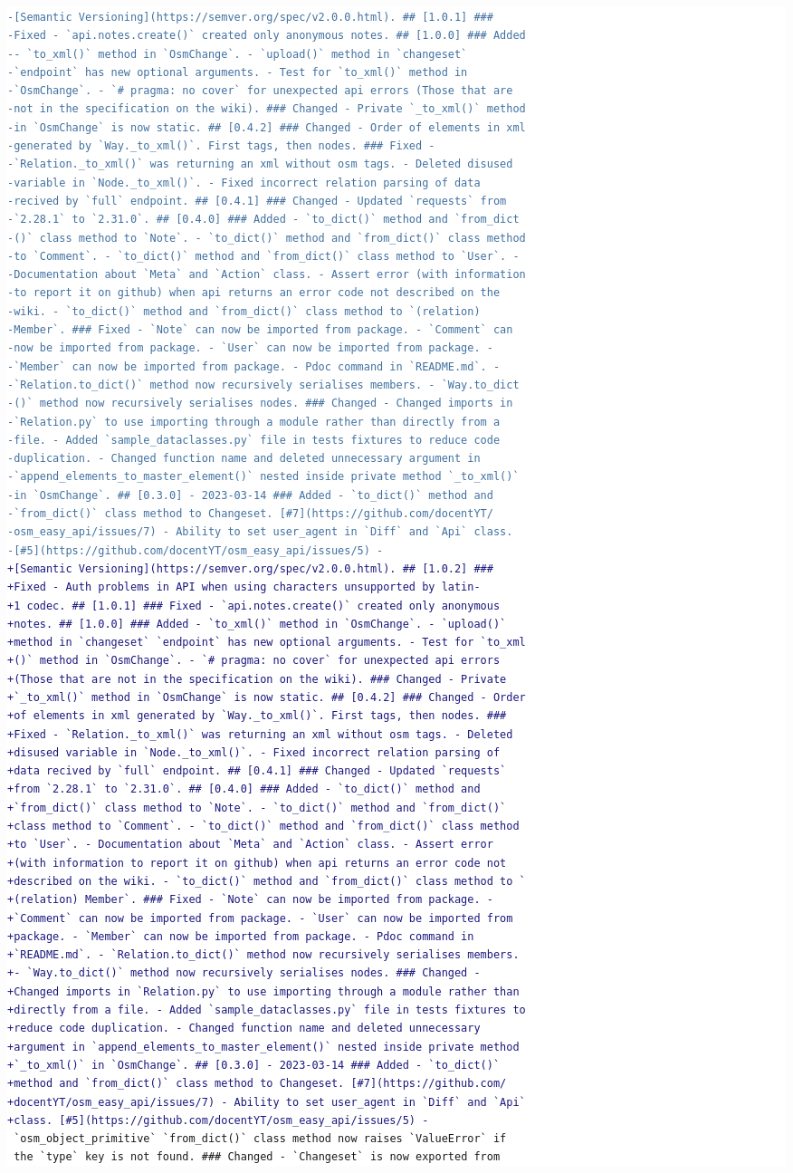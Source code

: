 ```diff
-[Semantic Versioning](https://semver.org/spec/v2.0.0.html). ## [1.0.1] ###
-Fixed - `api.notes.create()` created only anonymous notes. ## [1.0.0] ### Added
-- `to_xml()` method in `OsmChange`. - `upload()` method in `changeset`
-`endpoint` has new optional arguments. - Test for `to_xml()` method in
-`OsmChange`. - `# pragma: no cover` for unexpected api errors (Those that are
-not in the specification on the wiki). ### Changed - Private `_to_xml()` method
-in `OsmChange` is now static. ## [0.4.2] ### Changed - Order of elements in xml
-generated by `Way._to_xml()`. First tags, then nodes. ### Fixed -
-`Relation._to_xml()` was returning an xml without osm tags. - Deleted disused
-variable in `Node._to_xml()`. - Fixed incorrect relation parsing of data
-recived by `full` endpoint. ## [0.4.1] ### Changed - Updated `requests` from
-`2.28.1` to `2.31.0`. ## [0.4.0] ### Added - `to_dict()` method and `from_dict
-()` class method to `Note`. - `to_dict()` method and `from_dict()` class method
-to `Comment`. - `to_dict()` method and `from_dict()` class method to `User`. -
-Documentation about `Meta` and `Action` class. - Assert error (with information
-to report it on github) when api returns an error code not described on the
-wiki. - `to_dict()` method and `from_dict()` class method to `(relation)
-Member`. ### Fixed - `Note` can now be imported from package. - `Comment` can
-now be imported from package. - `User` can now be imported from package. -
-`Member` can now be imported from package. - Pdoc command in `README.md`. -
-`Relation.to_dict()` method now recursively serialises members. - `Way.to_dict
-()` method now recursively serialises nodes. ### Changed - Changed imports in
-`Relation.py` to use importing through a module rather than directly from a
-file. - Added `sample_dataclasses.py` file in tests fixtures to reduce code
-duplication. - Changed function name and deleted unnecessary argument in
-`append_elements_to_master_element()` nested inside private method `_to_xml()`
-in `OsmChange`. ## [0.3.0] - 2023-03-14 ### Added - `to_dict()` method and
-`from_dict()` class method to Changeset. [#7](https://github.com/docentYT/
-osm_easy_api/issues/7) - Ability to set user_agent in `Diff` and `Api` class.
-[#5](https://github.com/docentYT/osm_easy_api/issues/5) -
+[Semantic Versioning](https://semver.org/spec/v2.0.0.html). ## [1.0.2] ###
+Fixed - Auth problems in API when using characters unsupported by latin-
+1 codec. ## [1.0.1] ### Fixed - `api.notes.create()` created only anonymous
+notes. ## [1.0.0] ### Added - `to_xml()` method in `OsmChange`. - `upload()`
+method in `changeset` `endpoint` has new optional arguments. - Test for `to_xml
+()` method in `OsmChange`. - `# pragma: no cover` for unexpected api errors
+(Those that are not in the specification on the wiki). ### Changed - Private
+`_to_xml()` method in `OsmChange` is now static. ## [0.4.2] ### Changed - Order
+of elements in xml generated by `Way._to_xml()`. First tags, then nodes. ###
+Fixed - `Relation._to_xml()` was returning an xml without osm tags. - Deleted
+disused variable in `Node._to_xml()`. - Fixed incorrect relation parsing of
+data recived by `full` endpoint. ## [0.4.1] ### Changed - Updated `requests`
+from `2.28.1` to `2.31.0`. ## [0.4.0] ### Added - `to_dict()` method and
+`from_dict()` class method to `Note`. - `to_dict()` method and `from_dict()`
+class method to `Comment`. - `to_dict()` method and `from_dict()` class method
+to `User`. - Documentation about `Meta` and `Action` class. - Assert error
+(with information to report it on github) when api returns an error code not
+described on the wiki. - `to_dict()` method and `from_dict()` class method to `
+(relation) Member`. ### Fixed - `Note` can now be imported from package. -
+`Comment` can now be imported from package. - `User` can now be imported from
+package. - `Member` can now be imported from package. - Pdoc command in
+`README.md`. - `Relation.to_dict()` method now recursively serialises members.
+- `Way.to_dict()` method now recursively serialises nodes. ### Changed -
+Changed imports in `Relation.py` to use importing through a module rather than
+directly from a file. - Added `sample_dataclasses.py` file in tests fixtures to
+reduce code duplication. - Changed function name and deleted unnecessary
+argument in `append_elements_to_master_element()` nested inside private method
+`_to_xml()` in `OsmChange`. ## [0.3.0] - 2023-03-14 ### Added - `to_dict()`
+method and `from_dict()` class method to Changeset. [#7](https://github.com/
+docentYT/osm_easy_api/issues/7) - Ability to set user_agent in `Diff` and `Api`
+class. [#5](https://github.com/docentYT/osm_easy_api/issues/5) -
 `osm_object_primitive` `from_dict()` class method now raises `ValueError` if
 the `type` key is not found. ### Changed - `Changeset` is now exported from
```